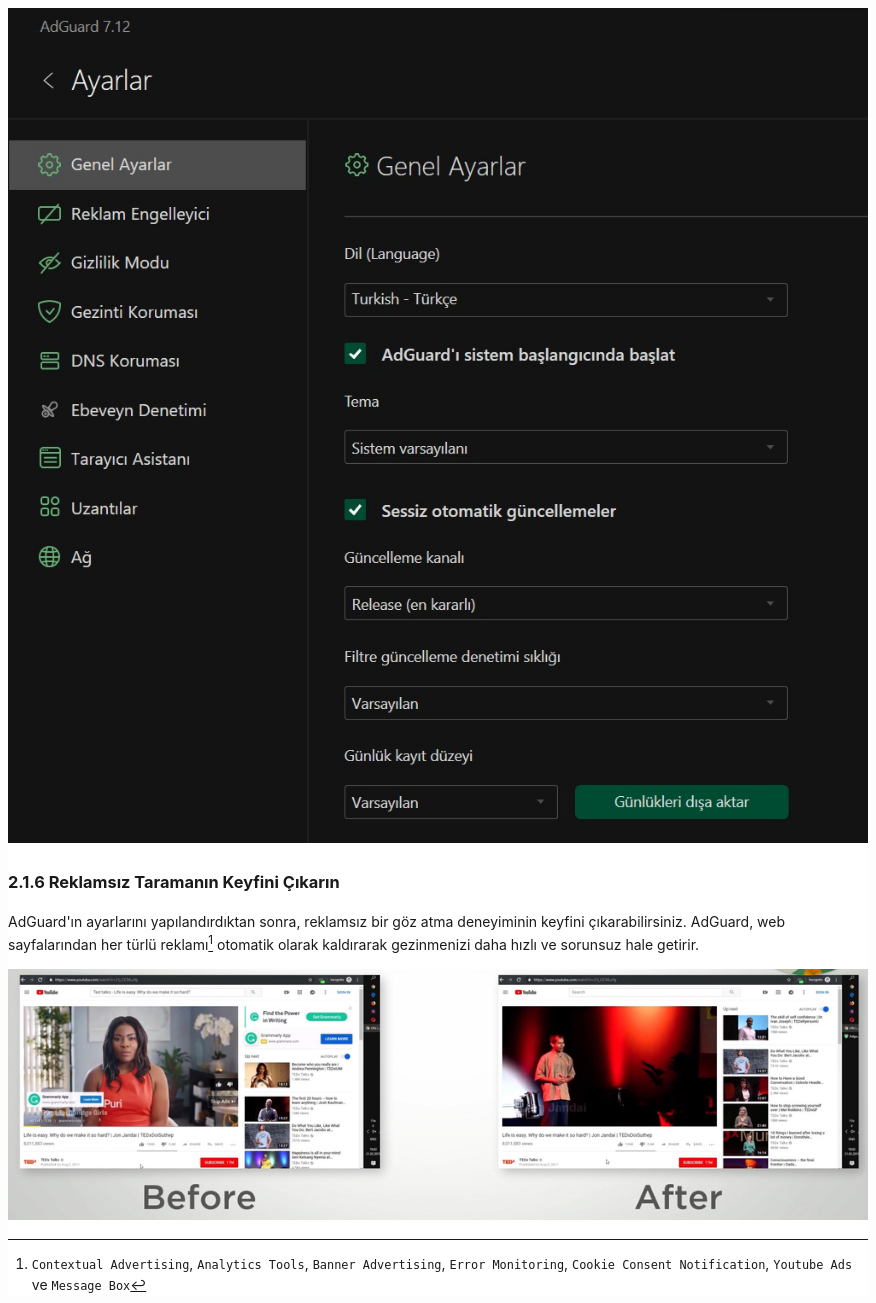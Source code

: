 ![Adguard Windows uygulaması genel ayarları](/images/adguard/5.jpg)

### 2.1.6 Reklamsız Taramanın Keyfini Çıkarın

AdGuard'ın ayarlarını yapılandırdıktan sonra, reklamsız bir göz atma deneyiminin keyfini çıkarabilirsiniz. AdGuard, web sayfalarından her türlü reklamı[^1] otomatik olarak kaldırarak gezinmenizi daha hızlı ve sorunsuz hale getirir.

![https://www.youtube.com/watch?v=YW9Ojcm1Gkg (Erişim Tarihi 07.04.2023)](/images/adguard/6.jpg)

[^1]: `Contextual Advertising`, `Analytics Tools`, `Banner Advertising`, `Error Monitoring`, `Cookie Consent Notification`, `Youtube Ads` ve `Message Box`
[^2]: TL;DR: `Too long; Didn't read` veya `Çok uzundu; okumadım` özet geç anlamında
[^3]: Büyük güç büyük sorumluluk getirir. -Örümcek Adam
[^4]: Dikkatli bakıyor musunuz? -Prestige [Youtube](https://www.youtube.com/watch?v=C6MlffsLfkM)